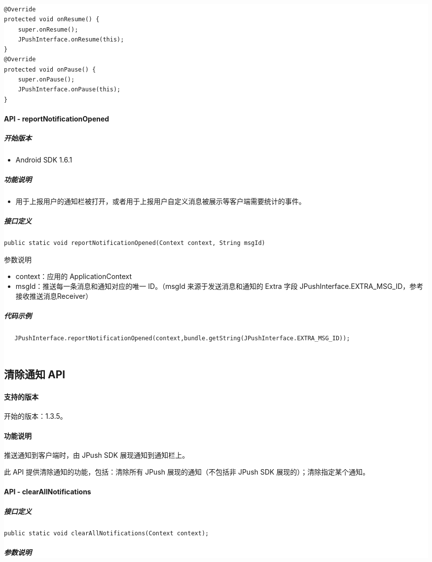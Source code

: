 	@Override
	protected void onResume() {
		super.onResume();
		JPushInterface.onResume(this);
	}
	@Override
	protected void onPause() {
		super.onPause();
		JPushInterface.onPause(this);
	}




#### API - reportNotificationOpened

##### 开始版本

+ Android SDK 1.6.1

##### 功能说明

+ 用于上报用户的通知栏被打开，或者用于上报用户自定义消息被展示等客户端需要统计的事件。

##### 接口定义

	public static void reportNotificationOpened(Context context, String msgId)

参数说明

+ context：应用的 ApplicationContext
+ msgId：推送每一条消息和通知对应的唯一 ID。（msgId 来源于发送消息和通知的 Extra 字段 JPushInterface.EXTRA_MSG_ID，参考 接收推送消息Receiver）

##### 代码示例	

	   JPushInterface.reportNotificationOpened(context,bundle.getString(JPushInterface.EXTRA_MSG_ID));
	        

## 清除通知 API

#### 支持的版本

开始的版本：1.3.5。

#### 功能说明

推送通知到客户端时，由 JPush SDK 展现通知到通知栏上。

此 API 提供清除通知的功能，包括：清除所有 JPush 展现的通知（不包括非 JPush SDK 展现的）；清除指定某个通知。

#### API - clearAllNotifications

##### 接口定义

	public static void clearAllNotifications(Context context);

##### 参数说明

